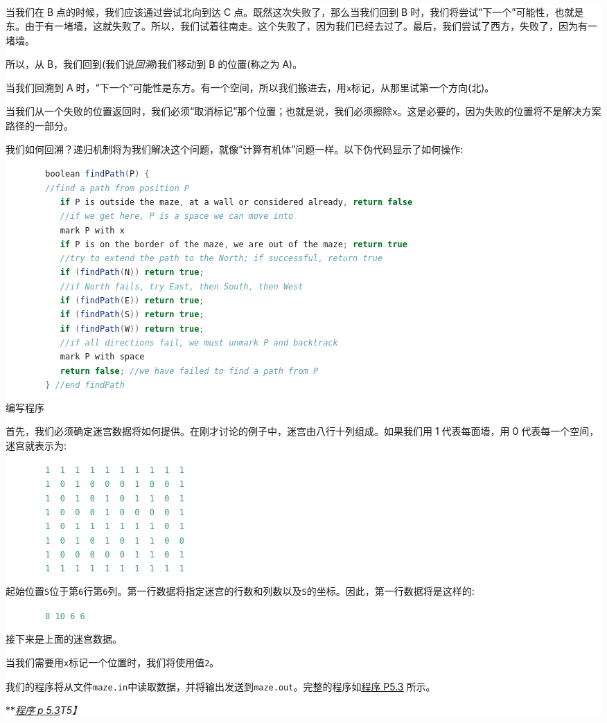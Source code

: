 当我们在 B 点的时候，我们应该通过尝试北向到达 C 点。既然这次失败了，那么当我们回到 B 时，我们将尝试“下一个”可能性，也就是东。由于有一堵墙，这就失败了。所以，我们试着往南走。这个失败了，因为我们已经去过了。最后，我们尝试了西方，失败了，因为有一堵墙。

所以，从 B，我们回到(我们说*回溯*)我们移动到 B 的位置(称之为 A)。

当我们回溯到 A 时，“下一个”可能性是东方。有一个空间，所以我们搬进去，用`x`标记，从那里试第一个方向(北)。

当我们从一个失败的位置返回时，我们必须“取消标记”那个位置；也就是说，我们必须擦除`x`。这是必要的，因为失败的位置将不是解决方案路径的一部分。

我们如何回溯？递归机制将为我们解决这个问题，就像“计算有机体”问题一样。以下伪代码显示了如何操作:

```java
        boolean findPath(P) {
        //find a path from position P
           if P is outside the maze, at a wall or considered already, return false
           //if we get here, P is a space we can move into
           mark P with x
           if P is on the border of the maze, we are out of the maze; return true
           //try to extend the path to the North; if successful, return true
           if (findPath(N)) return true;
           //if North fails, try East, then South, then West
           if (findPath(E)) return true;
           if (findPath(S)) return true;
           if (findPath(W)) return true;
           //if all directions fail, we must unmark P and backtrack
           mark P with space
           return false; //we have failed to find a path from P
        } //end findPath
```

编写程序

首先，我们必须确定迷宫数据将如何提供。在刚才讨论的例子中，迷宫由八行十列组成。如果我们用 1 代表每面墙，用 0 代表每一个空间，迷宫就表示为:

```java
        1  1  1  1  1  1  1  1  1  1
        1  0  1  0  0  0  1  0  0  1
        1  0  1  0  1  0  1  1  0  1
        1  0  0  0  1  0  0  0  0  1
        1  0  1  1  1  1  1  1  0  1
        1  0  1  0  1  0  1  1  0  0
        1  0  0  0  0  0  1  1  0  1
        1  1  1  1  1  1  1  1  1  1
```

起始位置`S`位于第`6`行第`6`列。第一行数据将指定迷宫的行数和列数以及`S`的坐标。因此，第一行数据将是这样的:

```java
        8 10 6 6
```

接下来是上面的迷宫数据。

当我们需要用`x`标记一个位置时，我们将使用值`2`。

我们的程序将从文件`maze.in`中读取数据，并将输出发送到`maze.out`。完整的程序如[程序 P5.3](#list3) 所示。

***[程序 p 5.3](#_list3)*T5】**
